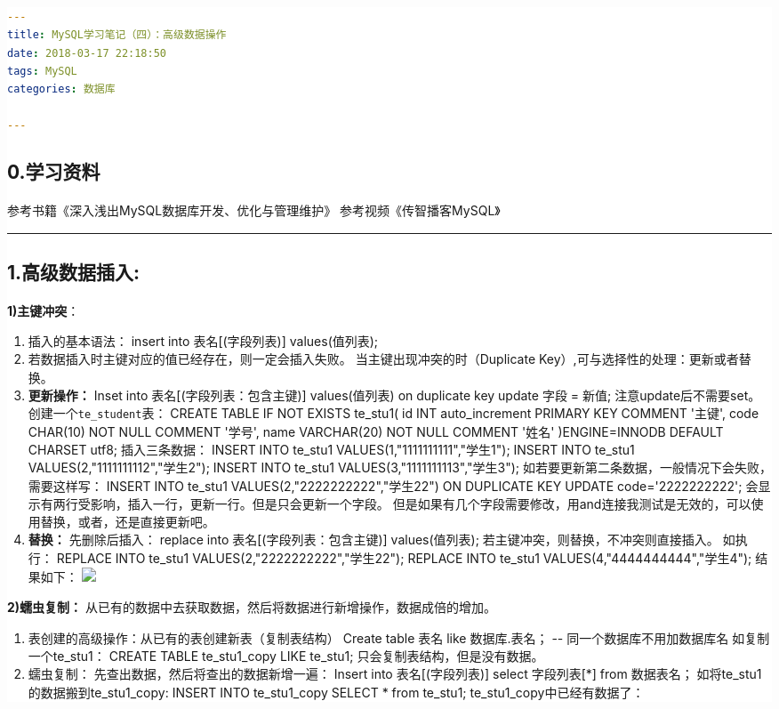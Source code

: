```yaml
---
title: MySQL学习笔记（四）：高级数据操作
date: 2018-03-17 22:18:50
tags: MySQL
categories: 数据库

---
```

## 0.学习资料
参考书籍《深入浅出MySQL数据库开发、优化与管理维护》
参考视频《传智播客MySQL》

---
## 1.高级数据插入:
**1)主键冲突**：
1. 插入的基本语法：
		insert into 表名[(字段列表)] values(值列表);
2. 若数据插入时主键对应的值已经存在，则一定会插入失败。
当主键出现冲突的时（Duplicate Key）,可与选择性的处理：更新或者替换。
3. **更新操作：**
		Inset into 表名[(字段列表：包含主键)] values(值列表) on duplicate key update 字段 = 新值;
注意update后不需要set。
创建一个`te_student`表：
		CREATE TABLE IF NOT EXISTS te_stu1(
		id INT auto_increment PRIMARY KEY COMMENT '主键',
		code CHAR(10) NOT NULL  COMMENT '学号',
		name VARCHAR(20) NOT NULL COMMENT '姓名'
		)ENGINE=INNODB DEFAULT CHARSET utf8;
插入三条数据：
		INSERT INTO te_stu1 VALUES(1,"1111111111","学生1");
		INSERT INTO te_stu1 VALUES(2,"1111111112","学生2");
		INSERT INTO te_stu1 VALUES(3,"1111111113","学生3");
如若要更新第二条数据，一般情况下会失败，需要这样写：
		INSERT INTO te_stu1 VALUES(2,"2222222222","学生22")
		ON DUPLICATE KEY UPDATE code='2222222222';
会显示有两行受影响，插入一行，更新一行。但是只会更新一个字段。
但是如果有几个字段需要修改，用and连接我测试是无效的，可以使用替换，或者，还是直接更新吧。
4. **替换：**
先删除后插入：
		replace into 表名[(字段列表：包含主键)] values(值列表);
若主键冲突，则替换，不冲突则直接插入。
如执行：
		REPLACE INTO te_stu1 VALUES(2,"2222222222","学生22");
		REPLACE INTO te_stu1 VALUES(4,"4444444444","学生4");
结果如下：
![](http://p5ki4lhmo.bkt.clouddn.com/00014mysql%E5%AD%A6%E4%B9%A04-01.jpg)

**2)蠕虫复制：**
从已有的数据中去获取数据，然后将数据进行新增操作，数据成倍的增加。
1. 表创建的高级操作：从已有的表创建新表（复制表结构）
		Create table 表名 like 数据库.表名；   -- 同一个数据库不用加数据库名
如复制一个te_stu1：
		CREATE TABLE te_stu1_copy LIKE te_stu1;
只会复制表结构，但是没有数据。
2. 蠕虫复制：
先查出数据，然后将查出的数据新增一遍：
		Insert into 表名[(字段列表)] select 字段列表[*] from 数据表名；
如将te_stu1的数据搬到te_stu1_copy:
		INSERT INTO te_stu1_copy SELECT * from te_stu1;
te_stu1_copy中已经有数据了：
